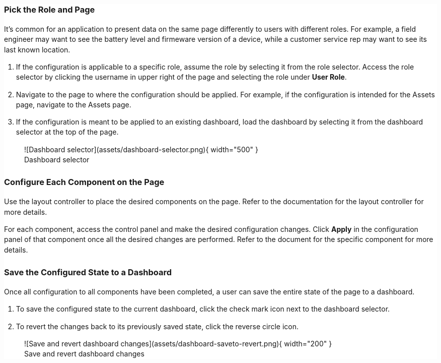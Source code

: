 ### Pick the Role and Page

It’s common for an application to present data on the same page differently to users with different roles. For example, a field engineer may want to see the battery level and firmeware version of a device, while a customer service rep may want to see its last known location. 

1. If the configuration is applicable to a specific role, assume the role by selecting it from the role selector. Access the role selector by clicking the username in upper right of the page and selecting the role under **User Role**.

1. Navigate to the page to where the configuration should be applied. For example, if the configuration is intended for the Assets page, navigate to the Assets page.

1. If the configuration is meant to be applied to an existing dashboard, load the dashboard by selecting it from the dashboard selector at the top of the page.

<figure markdown>
![Dashboard selector](assets/dashboard-selector.png){ width="500" }
  <figcaption>Dashboard selector</figcaption>
</figure>

### Configure Each Component on the Page

Use the layout controller to place the desired components on the page. Refer to the documentation for the layout controller for more details.

For each component, access the control panel and make the desired configuration changes. Click **Apply** in the configuration panel of that component once all the desired changes are performed. Refer to the document for the specific component for more details.

### Save the Configured State to a Dashboard

Once all configuration to all components have been completed, a user can save the entire state of the page to a dashboard.

1. To save the configured state to the current dashboard, click the check mark icon next to the dashboard selector.

1. To revert the changes back to its previously saved state, click the reverse circle icon.


<figure markdown>
![Save and revert dashboard changes](assets/dashboard-saveto-revert.png){ width="200" }
  <figcaption>Save and revert dashboard changes</figcaption>
</figure>
